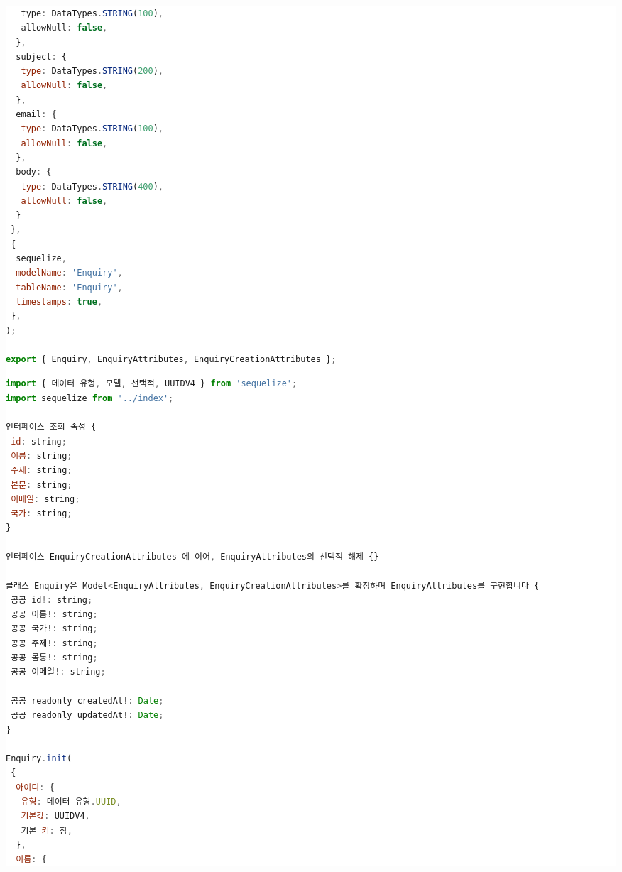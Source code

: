 ```js
   type: DataTypes.STRING(100),
   allowNull: false,
  },
  subject: {
   type: DataTypes.STRING(200),
   allowNull: false,
  },
  email: {
   type: DataTypes.STRING(100),
   allowNull: false,
  },
  body: {
   type: DataTypes.STRING(400),
   allowNull: false,
  }
 },
 {
  sequelize,
  modelName: 'Enquiry',
  tableName: 'Enquiry',
  timestamps: true,
 },
);

export { Enquiry, EnquiryAttributes, EnquiryCreationAttributes };
```

<div class="content-ad"></div>

```js
import { 데이터 유형, 모델, 선택적, UUIDV4 } from 'sequelize';
import sequelize from '../index';

인터페이스 조회 속성 {
 id: string;
 이름: string;
 주제: string;
 본문: string;
 이메일: string;
 국가: string;
}

인터페이스 EnquiryCreationAttributes 에 이어, EnquiryAttributes의 선택적 해제 {}

클래스 Enquiry은 Model<EnquiryAttributes, EnquiryCreationAttributes>를 확장하며 EnquiryAttributes를 구현합니다 {
 공공 id!: string;
 공공 이름!: string;
 공공 국가!: string;
 공공 주제!: string;
 공공 몸통!: string;
 공공 이메일!: string;

 공공 readonly createdAt!: Date;
 공공 readonly updatedAt!: Date;
}

Enquiry.init(
 {
  아이디: {
   유형: 데이터 유형.UUID,
   기본값: UUIDV4,
   기본 키: 참,
  },
  이름: {
```